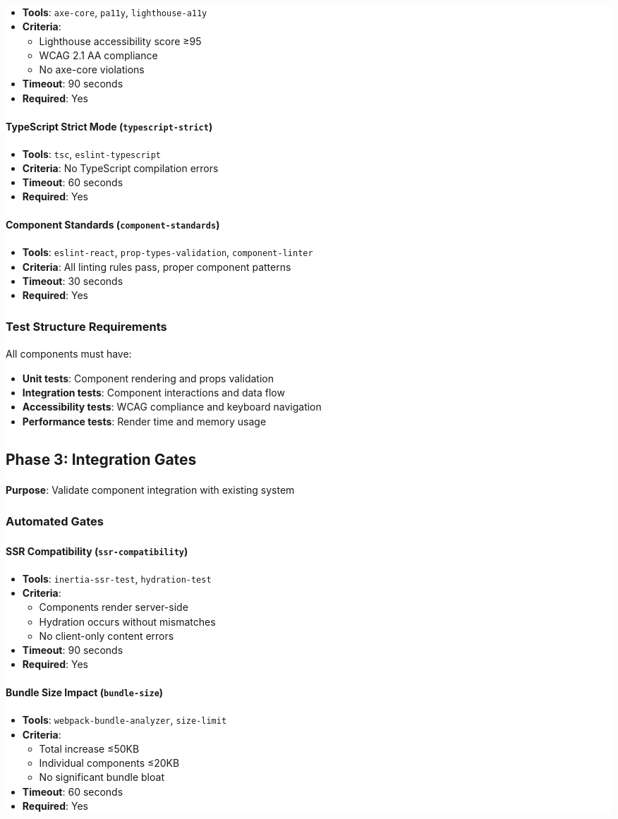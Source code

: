 - **Tools**: `axe-core`, `pa11y`, `lighthouse-a11y`
- **Criteria**:
  - Lighthouse accessibility score ≥95
  - WCAG 2.1 AA compliance
  - No axe-core violations
- **Timeout**: 90 seconds
- **Required**: Yes

#### TypeScript Strict Mode (`typescript-strict`)

- **Tools**: `tsc`, `eslint-typescript`
- **Criteria**: No TypeScript compilation errors
- **Timeout**: 60 seconds
- **Required**: Yes

#### Component Standards (`component-standards`)

- **Tools**: `eslint-react`, `prop-types-validation`, `component-linter`
- **Criteria**: All linting rules pass, proper component patterns
- **Timeout**: 30 seconds
- **Required**: Yes

### Test Structure Requirements

All components must have:

- **Unit tests**: Component rendering and props validation
- **Integration tests**: Component interactions and data flow
- **Accessibility tests**: WCAG compliance and keyboard navigation
- **Performance tests**: Render time and memory usage

## Phase 3: Integration Gates

**Purpose**: Validate component integration with existing system

### Automated Gates

#### SSR Compatibility (`ssr-compatibility`)

- **Tools**: `inertia-ssr-test`, `hydration-test`
- **Criteria**:
  - Components render server-side
  - Hydration occurs without mismatches
  - No client-only content errors
- **Timeout**: 90 seconds
- **Required**: Yes

#### Bundle Size Impact (`bundle-size`)

- **Tools**: `webpack-bundle-analyzer`, `size-limit`
- **Criteria**:
  - Total increase ≤50KB
  - Individual components ≤20KB
  - No significant bundle bloat
- **Timeout**: 60 seconds
- **Required**: Yes
